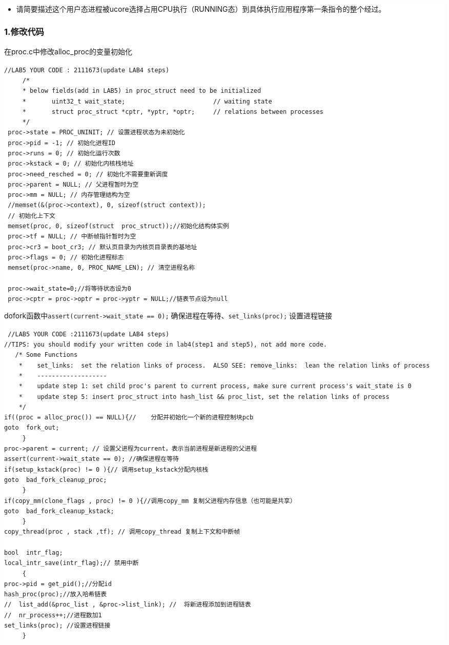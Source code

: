 - 请简要描述这个用户态进程被ucore选择占用CPU执行（RUNNING态）到具体执行应用程序第一条指令的整个经过。
### 1.修改代码
在proc.c中修改alloc_proc的变量初始化
```
//LAB5 YOUR CODE : 2111673(update LAB4 steps)
     /*
     * below fields(add in LAB5) in proc_struct need to be initialized  
     *       uint32_t wait_state;                        // waiting state
     *       struct proc_struct *cptr, *yptr, *optr;     // relations between processes
     */
 proc->state = PROC_UNINIT; // 设置进程状态为未初始化
 proc->pid = -1; // 初始化进程ID
 proc->runs = 0; // 初始化运行次数
 proc->kstack = 0; // 初始化内核栈地址
 proc->need_resched = 0; // 初始化不需要重新调度
 proc->parent = NULL; // 父进程暂时为空
 proc->mm = NULL; // 内存管理结构为空
 //memset(&(proc->context), 0, sizeof(struct context));  
 // 初始化上下文
 memset(proc, 0, sizeof(struct  proc_struct));//初始化结构体实例
 proc->tf = NULL; // 中断帧指针暂时为空
 proc->cr3 = boot_cr3; // 默认页目录为内核页目录表的基地址
 proc->flags = 0; // 初始化进程标志
 memset(proc->name, 0, PROC_NAME_LEN); // 清空进程名称
  
 proc->wait_state=0;//将等待状态设为0
 proc->cptr = proc->optr = proc->yptr = NULL;//链表节点设为null
 ```
 dofork函数中`assert(current->wait_state == 0);` 确保进程在等待、`set_links(proc);` 设置进程链接
 
 ```
  //LAB5 YOUR CODE :2111673(update LAB4 steps)
 //TIPS: you should modify your written code in lab4(step1 and step5), not add more code.
   /* Some Functions
    *    set_links:  set the relation links of process.  ALSO SEE: remove_links:  lean the relation links of process
    *    -------------------
    *    update step 1: set child proc's parent to current process, make sure current process's wait_state is 0
    *    update step 5: insert proc_struct into hash_list && proc_list, set the relation links of process
    */
if((proc = alloc_proc()) == NULL){//    分配并初始化一个新的进程控制块pcb
goto  fork_out;
     }
proc->parent = current; // 设置父进程为current，表示当前进程是新进程的父进程
assert(current->wait_state == 0); //确保进程在等待
if(setup_kstack(proc) != 0 ){// 调用setup_kstack分配内核栈
goto  bad_fork_cleanup_proc;
     }
if(copy_mm(clone_flags , proc) != 0 ){//调用copy_mm 复制父进程内存信息（也可能是共享）
goto  bad_fork_cleanup_kstack;
     }
copy_thread(proc , stack ,tf); // 调用copy_thread 复制上下文和中断帧

bool  intr_flag;
local_intr_save(intr_flag);// 禁用中断
     {
proc->pid = get_pid();//分配id
hash_proc(proc);//放入哈希链表
//  list_add(&proc_list , &proc->list_link); //  将新进程添加到进程链表
//  nr_process++;//进程数加1
set_links(proc); //设置进程链接
     }
 ```